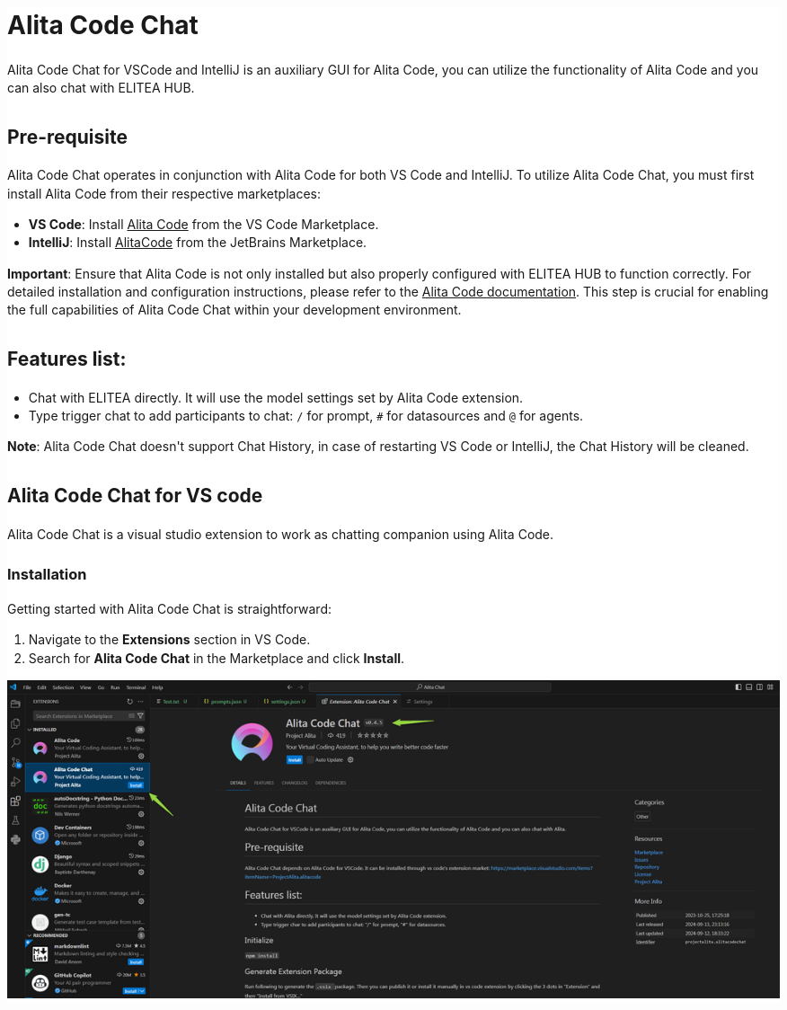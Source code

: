 # Alita Code Chat 

Alita Code Chat for VSCode and IntelliJ is an auxiliary GUI for Alita Code, you can utilize the functionality of Alita Code and you can also chat with ELITEA HUB.

## Pre-requisite

Alita Code Chat operates in conjunction with Alita Code for both VS Code and IntelliJ. To utilize Alita Code Chat, you must first install Alita Code from their respective marketplaces:

* **VS Code**: Install [Alita Code](https://marketplace.visualstudio.com/items?itemName=ProjectAlita.AlitaCode) from the VS Code Marketplace.
* **IntelliJ**: Install [AlitaCode](https://plugins.jetbrains.com/plugin/23040-alitacode) from the JetBrains Marketplace.

**Important**: Ensure that Alita Code is not only installed but also properly configured with ELITEA HUB to function correctly. For detailed installation and configuration instructions, please refer to the [Alita Code documentation](alita-code.md). This step is crucial for enabling the full capabilities of Alita Code Chat within your development environment.

## Features list:

* Chat with ELITEA directly. It will use the model settings set by Alita Code extension.
* Type trigger chat to add participants to chat: `/` for prompt, `#` for datasources and `@` for agents.

**Note**: Alita Code Chat doesn't support Chat History, in case of restarting VS Code or IntelliJ, the Chat History will be cleaned.

## Alita Code Chat for VS code

Alita Code Chat is a visual studio extension to work as chatting companion using Alita Code.

### Installation

Getting started with Alita Code Chat is straightforward:

1. Navigate to the **Extensions** section in VS Code.
2. Search for **Alita Code Chat** in the Marketplace and click **Install**.

![VS-AlitaChat_Install](<../../img/user-guide/extensions/chat/VS-AlitaChat_Install.png>)
